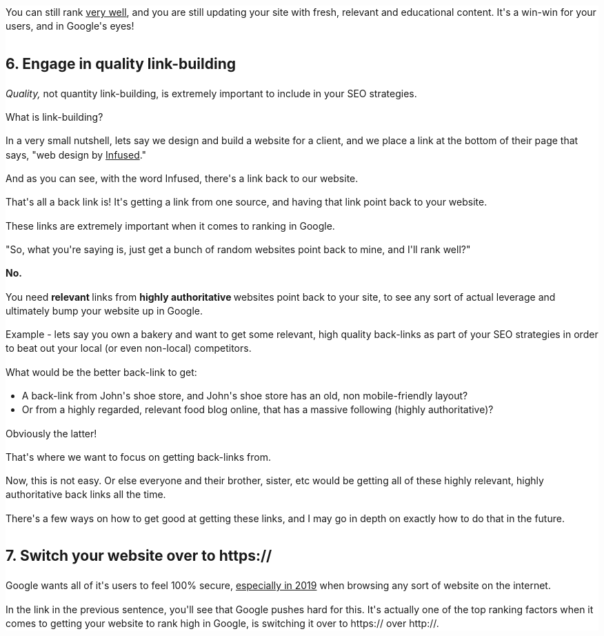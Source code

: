 You can still rank <a href="https://www.searchenginejournal.com/increase-seo-traffic-updating-thickening-old-blog-posts/191891/" target="_blank" rel="noopener noreferrer">very well</a>, and you are still updating your site with fresh, relevant and educational content. It's a win-win for your users, and in Google's eyes!

<h2>6. Engage in quality link-building</h2>

<em>Quality, </em>not quantity link-building, is extremely important to include in your SEO strategies.

What is link-building?

In a very small nutshell, lets say we design and build a website for a client, and we place a link at the bottom of their page that says, "web design by <a href="https://infused.agency/website-design">Infused</a>."

And as you can see, with the word Infused, there's a link back to our website.

That's all a back link is! It's getting a link from one source, and having that link point back to your website.

These links are extremely important when it comes to ranking in Google.

"So, what you're saying is, just get a bunch of random websites point back to mine, and I'll rank well?"

<strong>No.</strong>

You need <strong>relevant </strong>links from <b>highly authoritative </b>websites point back to your site, to see any sort of actual leverage and ultimately bump your website up in Google.

Example - lets say you own a bakery and want to get some relevant, high quality back-links as part of your SEO strategies in order to beat out your local (or even non-local) competitors.

What would be the better back-link to get:

<ul>
 	<li>A back-link from John's shoe store, and John's shoe store has an old, non mobile-friendly layout?</li>
 	<li>Or from a highly regarded, relevant food blog online, that has a massive following (highly authoritative)?</li>
</ul>
Obviously the latter!

That's where we want to focus on getting back-links from.

Now, this is not easy. Or else everyone and their brother, sister, etc would be getting all of these highly relevant, highly authoritative back links all the time.

There's a few ways on how to get good at getting these links, and I may go in depth on exactly how to do that in the future.

<h2>7. Switch your website over to https://</h2>

Google wants all of it's users to feel 100% secure, <a href="https://www.searchenginejournal.com/google-is-requiring-https-for-secure-data-in-chrome/183756/" target="_blank" rel="noopener noreferrer">especially in 2019</a> when browsing any sort of website on the internet.

In the link in the previous sentence, you'll see that Google pushes hard for this. It's actually one of the top ranking factors when it comes to getting your website to rank high in Google, is switching it over to https:// over http://.
